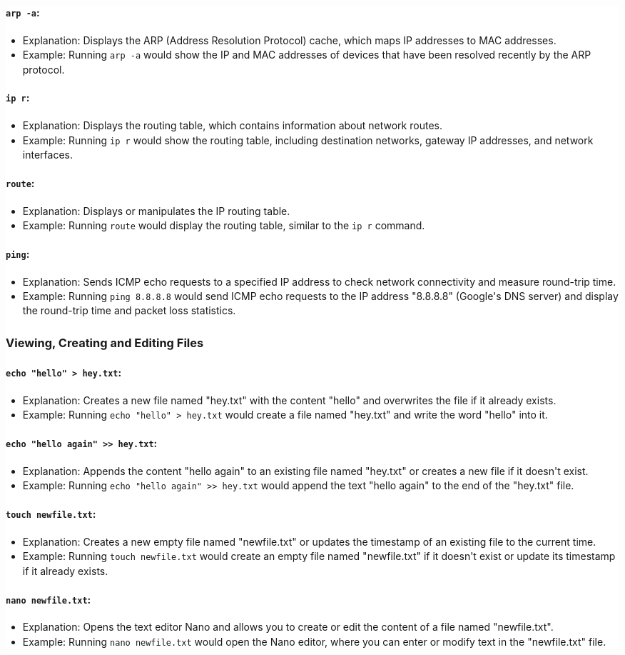 #### `arp -a`:

* Explanation: Displays the ARP (Address Resolution Protocol) cache, which maps IP addresses to MAC addresses.
* Example: Running `arp -a` would show the IP and MAC addresses of devices that have been resolved recently by the ARP protocol.

#### `ip r`:

* Explanation: Displays the routing table, which contains information about network routes.
* Example: Running `ip r` would show the routing table, including destination networks, gateway IP addresses, and network interfaces.

#### `route`:

* Explanation: Displays or manipulates the IP routing table.
* Example: Running `route` would display the routing table, similar to the `ip r` command.

#### `ping`:

* Explanation: Sends ICMP echo requests to a specified IP address to check network connectivity and measure round-trip time.
* Example: Running `ping 8.8.8.8` would send ICMP echo requests to the IP address "8.8.8.8" (Google's DNS server) and display the round-trip time and packet loss statistics.

### Viewing, Creating and Editing Files

#### `echo "hello" > hey.txt`:

* Explanation: Creates a new file named "hey.txt" with the content "hello" and overwrites the file if it already exists.
* Example: Running `echo "hello" > hey.txt` would create a file named "hey.txt" and write the word "hello" into it.

#### `echo "hello again" >> hey.txt`:

* Explanation: Appends the content "hello again" to an existing file named "hey.txt" or creates a new file if it doesn't exist.
* Example: Running `echo "hello again" >> hey.txt` would append the text "hello again" to the end of the "hey.txt" file.

#### `touch newfile.txt`:

* Explanation: Creates a new empty file named "newfile.txt" or updates the timestamp of an existing file to the current time.
* Example: Running `touch newfile.txt` would create an empty file named "newfile.txt" if it doesn't exist or update its timestamp if it already exists.

#### `nano newfile.txt`:

* Explanation: Opens the text editor Nano and allows you to create or edit the content of a file named "newfile.txt".
* Example: Running `nano newfile.txt` would open the Nano editor, where you can enter or modify text in the "newfile.txt" file.
